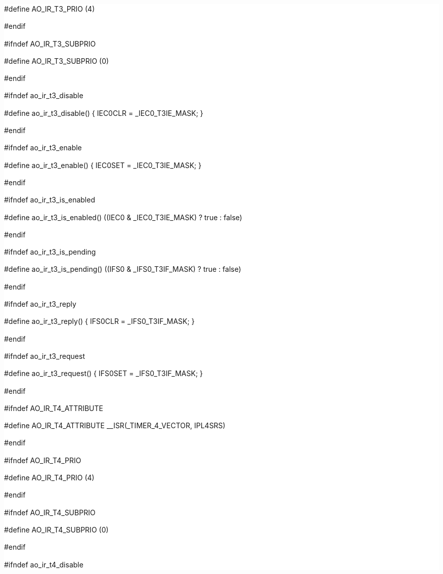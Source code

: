 #define AO_IR_T3_PRIO           (4)

#endif

#ifndef AO_IR_T3_SUBPRIO

#define AO_IR_T3_SUBPRIO        (0)

#endif

#ifndef ao_ir_t3_disable

#define ao_ir_t3_disable()      { IEC0CLR = _IEC0_T3IE_MASK; }

#endif

#ifndef ao_ir_t3_enable

#define ao_ir_t3_enable()       { IEC0SET = _IEC0_T3IE_MASK; }

#endif

#ifndef ao_ir_t3_is_enabled

#define ao_ir_t3_is_enabled()   ((IEC0 & _IEC0_T3IE_MASK) ? true : false)

#endif

#ifndef ao_ir_t3_is_pending

#define ao_ir_t3_is_pending()   ((IFS0 & _IFS0_T3IF_MASK) ? true : false)

#endif

#ifndef ao_ir_t3_reply

#define ao_ir_t3_reply()        { IFS0CLR = _IFS0_T3IF_MASK; }

#endif

#ifndef ao_ir_t3_request

#define ao_ir_t3_request()      { IFS0SET = _IFS0_T3IF_MASK; }

#endif

#ifndef AO_IR_T4_ATTRIBUTE

#define AO_IR_T4_ATTRIBUTE      __ISR(_TIMER_4_VECTOR, IPL4SRS)

#endif

#ifndef AO_IR_T4_PRIO

#define AO_IR_T4_PRIO           (4)

#endif

#ifndef AO_IR_T4_SUBPRIO

#define AO_IR_T4_SUBPRIO        (0)

#endif

#ifndef ao_ir_t4_disable
